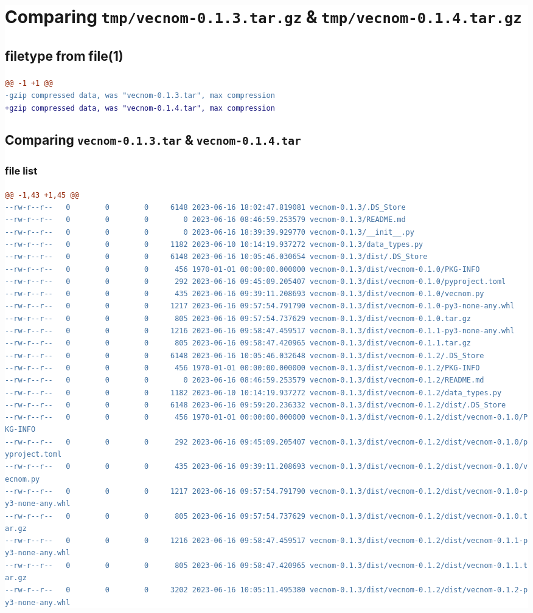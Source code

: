 # Comparing `tmp/vecnom-0.1.3.tar.gz` & `tmp/vecnom-0.1.4.tar.gz`

## filetype from file(1)

```diff
@@ -1 +1 @@
-gzip compressed data, was "vecnom-0.1.3.tar", max compression
+gzip compressed data, was "vecnom-0.1.4.tar", max compression
```

## Comparing `vecnom-0.1.3.tar` & `vecnom-0.1.4.tar`

### file list

```diff
@@ -1,43 +1,45 @@
--rw-r--r--   0        0        0     6148 2023-06-16 18:02:47.819081 vecnom-0.1.3/.DS_Store
--rw-r--r--   0        0        0        0 2023-06-16 08:46:59.253579 vecnom-0.1.3/README.md
--rw-r--r--   0        0        0        0 2023-06-16 18:39:39.929770 vecnom-0.1.3/__init__.py
--rw-r--r--   0        0        0     1182 2023-06-10 10:14:19.937272 vecnom-0.1.3/data_types.py
--rw-r--r--   0        0        0     6148 2023-06-16 10:05:46.030654 vecnom-0.1.3/dist/.DS_Store
--rw-r--r--   0        0        0      456 1970-01-01 00:00:00.000000 vecnom-0.1.3/dist/vecnom-0.1.0/PKG-INFO
--rw-r--r--   0        0        0      292 2023-06-16 09:45:09.205407 vecnom-0.1.3/dist/vecnom-0.1.0/pyproject.toml
--rw-r--r--   0        0        0      435 2023-06-16 09:39:11.208693 vecnom-0.1.3/dist/vecnom-0.1.0/vecnom.py
--rw-r--r--   0        0        0     1217 2023-06-16 09:57:54.791790 vecnom-0.1.3/dist/vecnom-0.1.0-py3-none-any.whl
--rw-r--r--   0        0        0      805 2023-06-16 09:57:54.737629 vecnom-0.1.3/dist/vecnom-0.1.0.tar.gz
--rw-r--r--   0        0        0     1216 2023-06-16 09:58:47.459517 vecnom-0.1.3/dist/vecnom-0.1.1-py3-none-any.whl
--rw-r--r--   0        0        0      805 2023-06-16 09:58:47.420965 vecnom-0.1.3/dist/vecnom-0.1.1.tar.gz
--rw-r--r--   0        0        0     6148 2023-06-16 10:05:46.032648 vecnom-0.1.3/dist/vecnom-0.1.2/.DS_Store
--rw-r--r--   0        0        0      456 1970-01-01 00:00:00.000000 vecnom-0.1.3/dist/vecnom-0.1.2/PKG-INFO
--rw-r--r--   0        0        0        0 2023-06-16 08:46:59.253579 vecnom-0.1.3/dist/vecnom-0.1.2/README.md
--rw-r--r--   0        0        0     1182 2023-06-10 10:14:19.937272 vecnom-0.1.3/dist/vecnom-0.1.2/data_types.py
--rw-r--r--   0        0        0     6148 2023-06-16 09:59:20.236332 vecnom-0.1.3/dist/vecnom-0.1.2/dist/.DS_Store
--rw-r--r--   0        0        0      456 1970-01-01 00:00:00.000000 vecnom-0.1.3/dist/vecnom-0.1.2/dist/vecnom-0.1.0/PKG-INFO
--rw-r--r--   0        0        0      292 2023-06-16 09:45:09.205407 vecnom-0.1.3/dist/vecnom-0.1.2/dist/vecnom-0.1.0/pyproject.toml
--rw-r--r--   0        0        0      435 2023-06-16 09:39:11.208693 vecnom-0.1.3/dist/vecnom-0.1.2/dist/vecnom-0.1.0/vecnom.py
--rw-r--r--   0        0        0     1217 2023-06-16 09:57:54.791790 vecnom-0.1.3/dist/vecnom-0.1.2/dist/vecnom-0.1.0-py3-none-any.whl
--rw-r--r--   0        0        0      805 2023-06-16 09:57:54.737629 vecnom-0.1.3/dist/vecnom-0.1.2/dist/vecnom-0.1.0.tar.gz
--rw-r--r--   0        0        0     1216 2023-06-16 09:58:47.459517 vecnom-0.1.3/dist/vecnom-0.1.2/dist/vecnom-0.1.1-py3-none-any.whl
--rw-r--r--   0        0        0      805 2023-06-16 09:58:47.420965 vecnom-0.1.3/dist/vecnom-0.1.2/dist/vecnom-0.1.1.tar.gz
--rw-r--r--   0        0        0     3202 2023-06-16 10:05:11.495380 vecnom-0.1.3/dist/vecnom-0.1.2/dist/vecnom-0.1.2-py3-none-any.whl
```